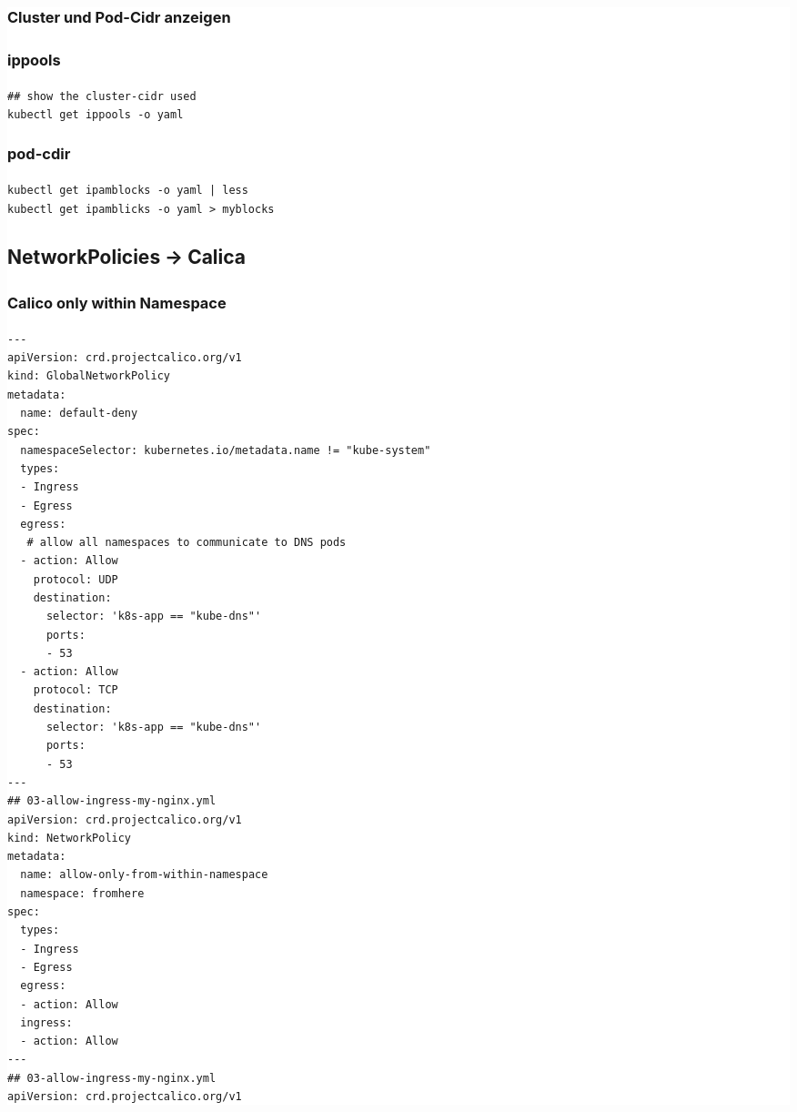 ### Cluster und Pod-Cidr anzeigen


### ippools 

```
## show the cluster-cidr used 
kubectl get ippools -o yaml 
```

### pod-cdir 

```
kubectl get ipamblocks -o yaml | less
kubectl get ipamblicks -o yaml > myblocks  
```

## NetworkPolicies -> Calica

### Calico only within Namespace


```
---
apiVersion: crd.projectcalico.org/v1
kind: GlobalNetworkPolicy
metadata:
  name: default-deny
spec:
  namespaceSelector: kubernetes.io/metadata.name != "kube-system"
  types:
  - Ingress
  - Egress
  egress:
   # allow all namespaces to communicate to DNS pods
  - action: Allow
    protocol: UDP
    destination:
      selector: 'k8s-app == "kube-dns"'
      ports:
      - 53
  - action: Allow
    protocol: TCP
    destination:
      selector: 'k8s-app == "kube-dns"'
      ports:
      - 53
---
## 03-allow-ingress-my-nginx.yml
apiVersion: crd.projectcalico.org/v1
kind: NetworkPolicy
metadata:
  name: allow-only-from-within-namespace
  namespace: fromhere
spec:
  types:
  - Ingress
  - Egress
  egress:
  - action: Allow
  ingress:
  - action: Allow
---
## 03-allow-ingress-my-nginx.yml
apiVersion: crd.projectcalico.org/v1
```